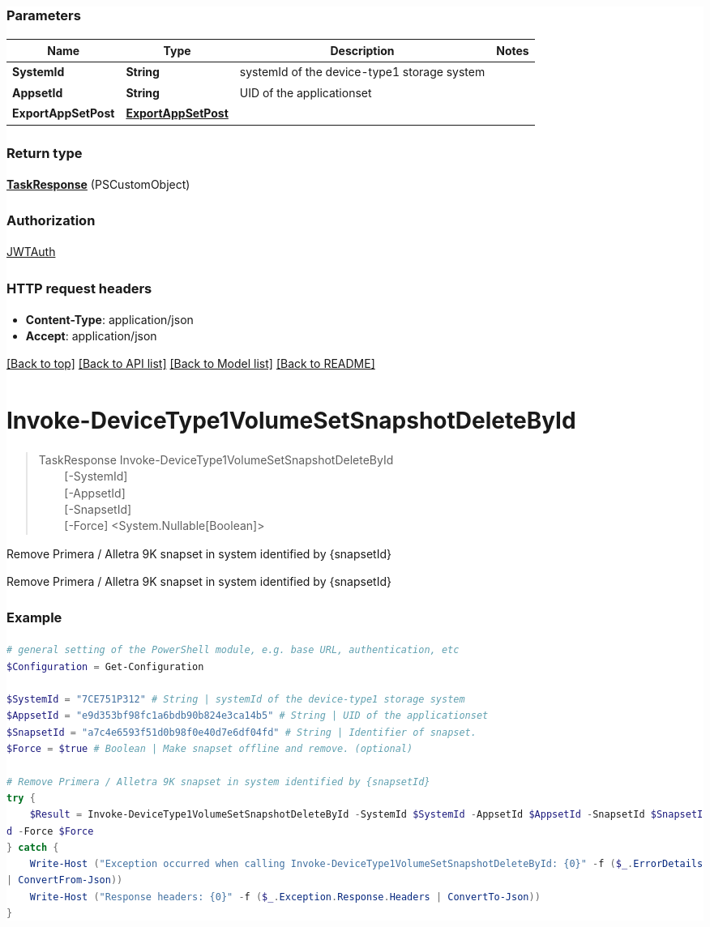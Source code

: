 ### Parameters

Name | Type | Description  | Notes
------------- | ------------- | ------------- | -------------
 **SystemId** | **String**| systemId of the device-type1 storage system | 
 **AppsetId** | **String**| UID of the applicationset | 
 **ExportAppSetPost** | [**ExportAppSetPost**](ExportAppSetPost.md)|  | 

### Return type

[**TaskResponse**](TaskResponse.md) (PSCustomObject)

### Authorization

[JWTAuth](../README.md#JWTAuth)

### HTTP request headers

 - **Content-Type**: application/json
 - **Accept**: application/json

[[Back to top]](#) [[Back to API list]](../README.md#documentation-for-api-endpoints) [[Back to Model list]](../README.md#documentation-for-models) [[Back to README]](../README.md)

<a id="Invoke-DeviceType1VolumeSetSnapshotDeleteById"></a>
# **Invoke-DeviceType1VolumeSetSnapshotDeleteById**
> TaskResponse Invoke-DeviceType1VolumeSetSnapshotDeleteById<br>
> &nbsp;&nbsp;&nbsp;&nbsp;&nbsp;&nbsp;&nbsp;&nbsp;[-SystemId] <String><br>
> &nbsp;&nbsp;&nbsp;&nbsp;&nbsp;&nbsp;&nbsp;&nbsp;[-AppsetId] <String><br>
> &nbsp;&nbsp;&nbsp;&nbsp;&nbsp;&nbsp;&nbsp;&nbsp;[-SnapsetId] <String><br>
> &nbsp;&nbsp;&nbsp;&nbsp;&nbsp;&nbsp;&nbsp;&nbsp;[-Force] <System.Nullable[Boolean]><br>

Remove Primera / Alletra 9K snapset in system identified by {snapsetId}

Remove Primera / Alletra 9K snapset in system identified by {snapsetId}

### Example
```powershell
# general setting of the PowerShell module, e.g. base URL, authentication, etc
$Configuration = Get-Configuration

$SystemId = "7CE751P312" # String | systemId of the device-type1 storage system
$AppsetId = "e9d353bf98fc1a6bdb90b824e3ca14b5" # String | UID of the applicationset
$SnapsetId = "a7c4e6593f51d0b98f0e40d7e6df04fd" # String | Identifier of snapset.
$Force = $true # Boolean | Make snapset offline and remove. (optional)

# Remove Primera / Alletra 9K snapset in system identified by {snapsetId}
try {
    $Result = Invoke-DeviceType1VolumeSetSnapshotDeleteById -SystemId $SystemId -AppsetId $AppsetId -SnapsetId $SnapsetId -Force $Force
} catch {
    Write-Host ("Exception occurred when calling Invoke-DeviceType1VolumeSetSnapshotDeleteById: {0}" -f ($_.ErrorDetails | ConvertFrom-Json))
    Write-Host ("Response headers: {0}" -f ($_.Exception.Response.Headers | ConvertTo-Json))
}
```
